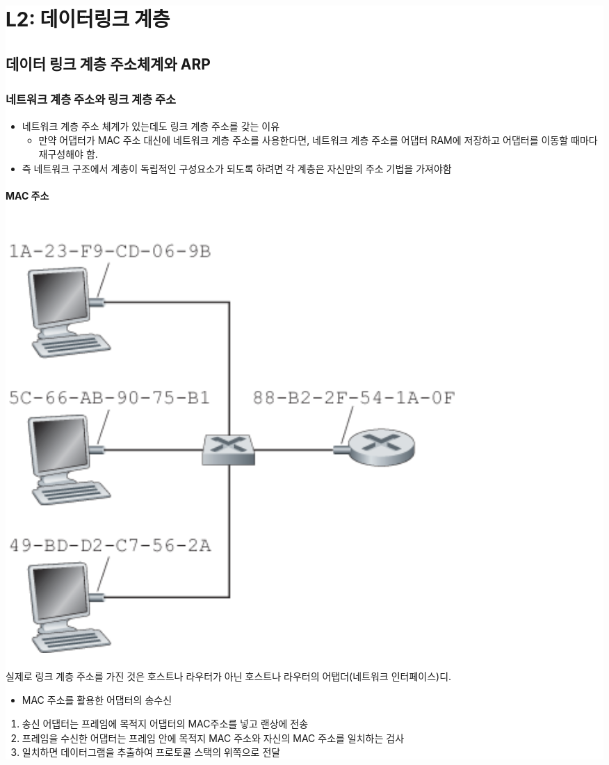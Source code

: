 # L2: 데이터링크 계층 

## 데이터 링크 계층 주소체계와 ARP

### 네트워크 계층 주소와 링크 계층 주소

- 네트워크 계층 주소 체계가 있는데도 링크 계층 주소를 갖는 이유
    - 만약 어댑터가 MAC 주소 대신에 네트워크 계층 주소를 사용한다면, 네트워크 계층 주소를 어댑터 RAM에 저장하고 어댑터를 이동할 때마다 재구성해야 함.
- 즉 네트워크 구조에서 계층이 독립적인 구성요소가 되도록 하려면 각 계층은 자신만의 주소 기법을 가져야함

#### MAC 주소
![alt text](./Image/L2/image1.png)

실제로 링크 계층 주소를 가진 것은 호스트나 라우터가 아닌 호스트나 라우터의 어탭더(네트워크 인터페이스)디.

- MAC 주소를 활용한 어댑터의 송수신
1. 송신 어댑터는 프레임에 목적지 어댑터의 MAC주소를 넣고 랜상에 전송
2. 프레임을 수신한 어댑터는 프레임 안에 목적지 MAC 주소와 자신의 MAC 주소를 일치하는 검사
3. 일치하면 데이터그램을 추출하여 프로토콜 스택의 위쪽으로 전달
